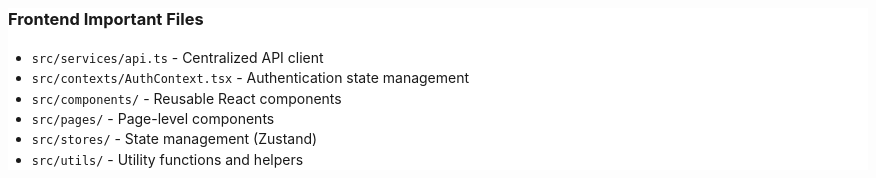 ### Frontend Important Files
- `src/services/api.ts` - Centralized API client
- `src/contexts/AuthContext.tsx` - Authentication state management
- `src/components/` - Reusable React components
- `src/pages/` - Page-level components
- `src/stores/` - State management (Zustand)
- `src/utils/` - Utility functions and helpers
